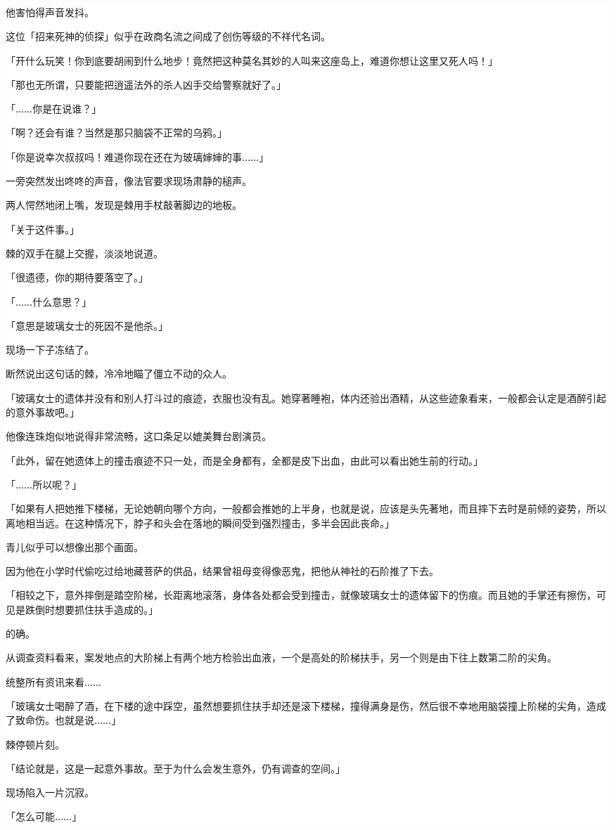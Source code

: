 他害怕得声音发抖。

这位「招来死神的侦探」似乎在政商名流之间成了创伤等级的不祥代名词。

「开什么玩笑！你到底要胡闹到什么地步！竟然把这种莫名其妙的人叫来这座岛上，难道你想让这里又死人吗！」

「那也无所谓，只要能把逍遥法外的杀人凶手交给警察就好了。」

「……你是在说谁？」

「啊？还会有谁？当然是那只脑袋不正常的乌鸦。」

「你是说幸次叔叔吗！难道你现在还在为玻璃婶婶的事……」

一旁突然发出咚咚的声音，像法官要求现场肃静的槌声。

两人愕然地闭上嘴，发现是棘用手杖敲著脚边的地板。

「关于这件事。」

棘的双手在腿上交握，淡淡地说道。

「很遗德，你的期待要落空了。」

「……什么意思？」

「意思是玻璃女士的死因不是他杀。」

现场一下子冻结了。

断然说出这句话的棘，冷冷地瞄了僵立不动的众人。

「玻璃女士的遗体并没有和别人打斗过的痕迹，衣服也没有乱。她穿著睡袍，体内还验出酒精，从这些迹象看来，一般都会认定是酒醉引起的意外事故吧。」

他像连珠炮似地说得非常流畅，这口条足以媲美舞台剧演员。

「此外，留在她遗体上的撞击痕迹不只一处，而是全身都有，全都是皮下出血，由此可以看出她生前的行动。」

「……所以呢？」

「如果有人把她推下楼梯，无论她朝向哪个方向，一般都会推她的上半身，也就是说，应该是头先著地，而且摔下去时是前倾的姿势，所以离地相当远。在这种情况下，脖子和头会在落地的瞬间受到强烈撞击，多半会因此丧命。」

青儿似乎可以想像出那个画面。

因为他在小学时代偷吃过给地藏菩萨的供品，结果曾祖母变得像恶鬼，把他从神社的石阶推了下去。

「相较之下，意外摔倒是踏空阶梯，长距离地滚落，身体各处都会受到撞击，就像玻璃女士的遗体留下的伤痕。而且她的手掌还有擦伤，可见是跌倒时想要抓住扶手造成的。」

的确。

从调查资料看来，案发地点的大阶梯上有两个地方检验出血液，一个是高处的阶梯扶手，另一个则是由下往上数第二阶的尖角。

统整所有资讯来看……

「玻璃女士喝醉了酒，在下楼的途中踩空，虽然想要抓住扶手却还是滚下楼梯，撞得满身是伤，然后很不幸地用脑袋撞上阶梯的尖角，造成了致命伤。也就是说……」

棘停顿片刻。

「结论就是，这是一起意外事故。至于为什么会发生意外，仍有调查的空间。」

现场陷入一片沉寂。

「怎么可能……」

